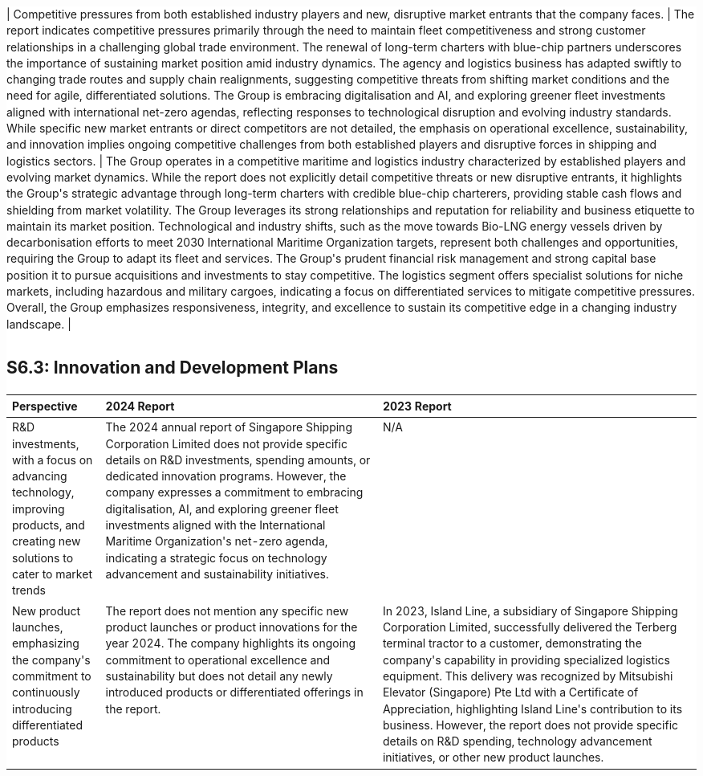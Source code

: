 | Competitive pressures from both established industry players and new, disruptive market entrants that the company faces. | The report indicates competitive pressures primarily through the need to maintain fleet competitiveness and strong customer relationships in a challenging global trade environment. The renewal of long-term charters with blue-chip partners underscores the importance of sustaining market position amid industry dynamics. The agency and logistics business has adapted swiftly to changing trade routes and supply chain realignments, suggesting competitive threats from shifting market conditions and the need for agile, differentiated solutions. The Group is embracing digitalisation and AI, and exploring greener fleet investments aligned with international net-zero agendas, reflecting responses to technological disruption and evolving industry standards. While specific new market entrants or direct competitors are not detailed, the emphasis on operational excellence, sustainability, and innovation implies ongoing competitive challenges from both established players and disruptive forces in shipping and logistics sectors. | The Group operates in a competitive maritime and logistics industry characterized by established players and evolving market dynamics. While the report does not explicitly detail competitive threats or new disruptive entrants, it highlights the Group's strategic advantage through long-term charters with credible blue-chip charterers, providing stable cash flows and shielding from market volatility. The Group leverages its strong relationships and reputation for reliability and business etiquette to maintain its market position. Technological and industry shifts, such as the move towards Bio-LNG energy vessels driven by decarbonisation efforts to meet 2030 International Maritime Organization targets, represent both challenges and opportunities, requiring the Group to adapt its fleet and services. The Group's prudent financial risk management and strong capital base position it to pursue acquisitions and investments to stay competitive. The logistics segment offers specialist solutions for niche markets, including hazardous and military cargoes, indicating a focus on differentiated services to mitigate competitive pressures. Overall, the Group emphasizes responsiveness, integrity, and excellence to sustain its competitive edge in a changing industry landscape. |


## S6.3: Innovation and Development Plans

| Perspective | 2024 Report | 2023 Report |
| :---- | :---- | :---- |
| R&D investments, with a focus on advancing technology, improving products, and creating new solutions to cater to market trends | The 2024 annual report of Singapore Shipping Corporation Limited does not provide specific details on R&D investments, spending amounts, or dedicated innovation programs. However, the company expresses a commitment to embracing digitalisation, AI, and exploring greener fleet investments aligned with the International Maritime Organization's net-zero agenda, indicating a strategic focus on technology advancement and sustainability initiatives. | N/A |
| New product launches, emphasizing the company's commitment to continuously introducing differentiated products | The report does not mention any specific new product launches or product innovations for the year 2024. The company highlights its ongoing commitment to operational excellence and sustainability but does not detail any newly introduced products or differentiated offerings in the report. | In 2023, Island Line, a subsidiary of Singapore Shipping Corporation Limited, successfully delivered the Terberg terminal tractor to a customer, demonstrating the company's capability in providing specialized logistics equipment. This delivery was recognized by Mitsubishi Elevator (Singapore) Pte Ltd with a Certificate of Appreciation, highlighting Island Line's contribution to its business. However, the report does not provide specific details on R&D spending, technology advancement initiatives, or other new product launches. |
